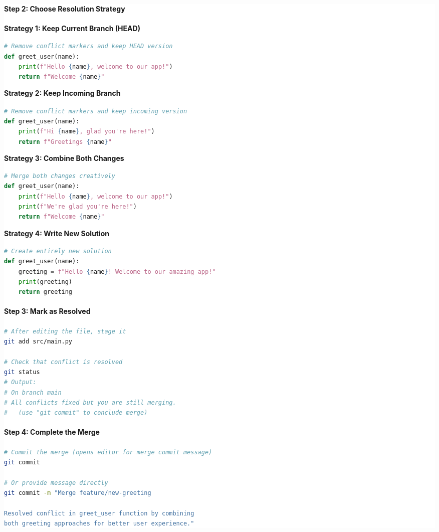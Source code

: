 #### Step 2: Choose Resolution Strategy

**Strategy 1: Keep Current Branch (HEAD)**
```python
# Remove conflict markers and keep HEAD version
def greet_user(name):
    print(f"Hello {name}, welcome to our app!")
    return f"Welcome {name}"
```

**Strategy 2: Keep Incoming Branch**
```python  
# Remove conflict markers and keep incoming version
def greet_user(name):
    print(f"Hi {name}, glad you're here!")
    return f"Greetings {name}"
```

**Strategy 3: Combine Both Changes**
```python
# Merge both changes creatively
def greet_user(name):
    print(f"Hello {name}, welcome to our app!")
    print(f"We're glad you're here!")
    return f"Welcome {name}"
```

**Strategy 4: Write New Solution**
```python
# Create entirely new solution
def greet_user(name):
    greeting = f"Hello {name}! Welcome to our amazing app!"
    print(greeting)
    return greeting
```

#### Step 3: Mark as Resolved
```bash
# After editing the file, stage it
git add src/main.py

# Check that conflict is resolved
git status
# Output:
# On branch main
# All conflicts fixed but you are still merging.
#   (use "git commit" to conclude merge)
```

#### Step 4: Complete the Merge
```bash
# Commit the merge (opens editor for merge commit message)
git commit

# Or provide message directly
git commit -m "Merge feature/new-greeting

Resolved conflict in greet_user function by combining
both greeting approaches for better user experience."
```

